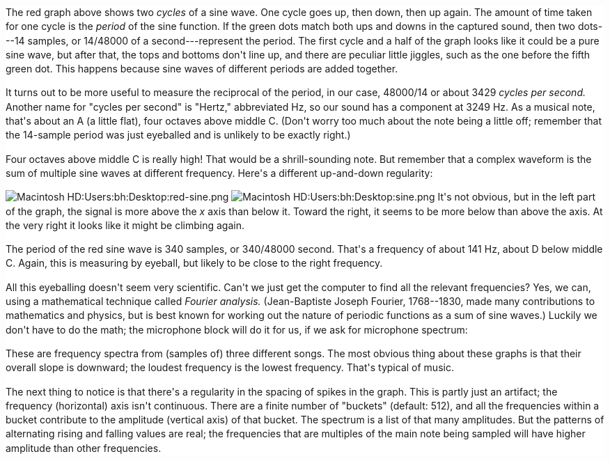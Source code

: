 The red graph above shows two *cycles* of a sine wave. One cycle goes
up, then down, then up again. The amount of time taken for one cycle is
the *period* of the sine function. If the green dots match both ups and
downs in the captured sound, then two dots---14 samples, or 14/48000 of
a second---represent the period. The first cycle and a half of the graph
looks like it could be a pure sine wave, but after that, the tops and
bottoms don't line up, and there are peculiar little jiggles, such as
the one before the fifth green dot. This happens because sine waves of
different periods are added together.

It turns out to be more useful to measure the reciprocal of the period,
in our case, 48000/14 or about 3429 *cycles per second.* Another name
for "cycles per second" is "Hertz," abbreviated Hz, so our sound has a
component at 3249 Hz. As a musical note, that's about an A (a little
flat), four octaves above middle C. (Don't worry too much about the note
being a little off; remember that the 14-sample period was just
eyeballed and is unlikely to be exactly right.)

Four octaves above middle C is really high! That would be a
shrill-sounding note. But remember that a complex waveform is the sum of
multiple sine waves at different frequency. Here's a different
up-and-down regularity:

![Macintosh
HD:Users:bh:Desktop:red-sine.png](media/image828.png) ![Macintosh
HD:Users:bh:Desktop:sine.png](media/image829.png) It's not obvious, but in the left part of
the graph, the signal is more above the *x* axis than below it. Toward
the right, it seems to be more below than above the axis. At the very
right it looks like it might be climbing again.

The period of the red sine wave is 340 samples, or 340/48000 second.
That's a frequency of about 141 Hz, about D below middle C. Again, this
is measuring by eyeball, but likely to be close to the right frequency.

All this eyeballing doesn't seem very scientific. Can't we just get the
computer to find all the relevant frequencies? Yes, we can, using a
mathematical technique called *Fourier analysis.* (Jean-Baptiste Joseph
Fourier, 1768--1830, made many contributions to mathematics and physics,
but is best known for working out the nature of periodic functions as a
sum of sine waves.) Luckily we don't have to do the math; the microphone
block will do it for us, if we ask for microphone spectrum:

These are frequency spectra from (samples of) three different songs. The
most obvious thing about these graphs is that their overall slope is
downward; the loudest frequency is the lowest frequency. That's typical
of music.

The next thing to notice is that there's a regularity in the spacing of
spikes in the graph. This is partly just an artifact; the frequency
(horizontal) axis isn't continuous. There are a finite number of
"buckets" (default: 512), and all the frequencies within a bucket
contribute to the amplitude (vertical axis) of that bucket. The spectrum
is a list of that many amplitudes. But the patterns of alternating
rising and falling values are real; the frequencies that are multiples
of the main note being sampled will have higher amplitude than other
frequencies.
